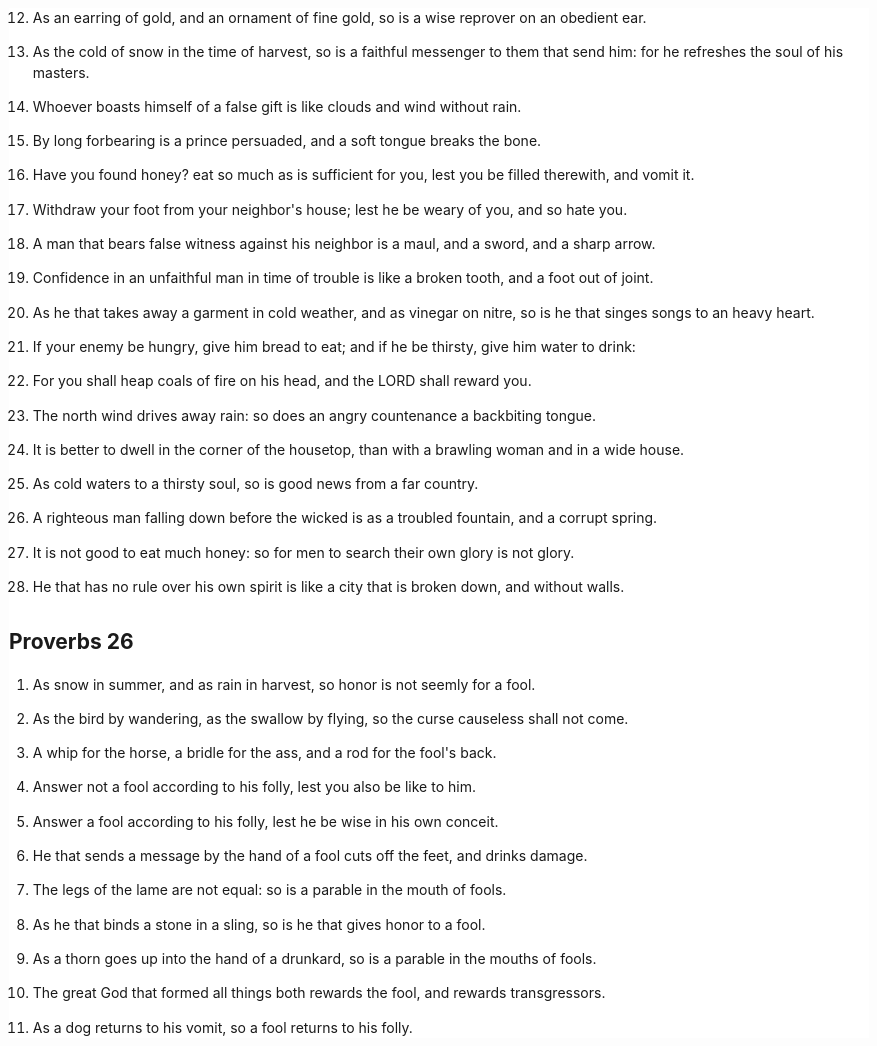 12. As an earring of gold, and an ornament of fine gold, so is a wise reprover on an obedient ear.

13. As the cold of snow in the time of harvest, so is a faithful messenger to them that send him: for he refreshes the soul of his masters.

14. Whoever boasts himself of a false gift is like clouds and wind without rain.

15. By long forbearing is a prince persuaded, and a soft tongue breaks the bone.

16. Have you found honey? eat so much as is sufficient for you, lest you be filled therewith, and vomit it.

17. Withdraw your foot from your neighbor's house; lest he be weary of you, and so hate you.

18. A man that bears false witness against his neighbor is a maul, and a sword, and a sharp arrow.

19. Confidence in an unfaithful man in time of trouble is like a broken tooth, and a foot out of joint.

20. As he that takes away a garment in cold weather, and as vinegar on nitre, so is he that singes songs to an heavy heart.

21. If your enemy be hungry, give him bread to eat; and if he be thirsty, give him water to drink:

22. For you shall heap coals of fire on his head, and the LORD shall reward you.

23. The north wind drives away rain: so does an angry countenance a backbiting tongue.

24. It is better to dwell in the corner of the housetop, than with a brawling woman and in a wide house.

25. As cold waters to a thirsty soul, so is good news from a far country.

26. A righteous man falling down before the wicked is as a troubled fountain, and a corrupt spring.

27. It is not good to eat much honey: so for men to search their own glory is not glory.

28. He that has no rule over his own spirit is like a city that is broken down, and without walls.

## Proverbs 26

1. As snow in summer, and as rain in harvest, so honor is not seemly for a fool.

2. As the bird by wandering, as the swallow by flying, so the curse causeless shall not come.

3. A whip for the horse, a bridle for the ass, and a rod for the fool's back.

4. Answer not a fool according to his folly, lest you also be like to him.

5. Answer a fool according to his folly, lest he be wise in his own conceit.

6. He that sends a message by the hand of a fool cuts off the feet, and drinks damage.

7. The legs of the lame are not equal: so is a parable in the mouth of fools.

8. As he that binds a stone in a sling, so is he that gives honor to a fool.

9. As a thorn goes up into the hand of a drunkard, so is a parable in the mouths of fools.

10. The great God that formed all things both rewards the fool, and rewards transgressors.

11. As a dog returns to his vomit, so a fool returns to his folly.

